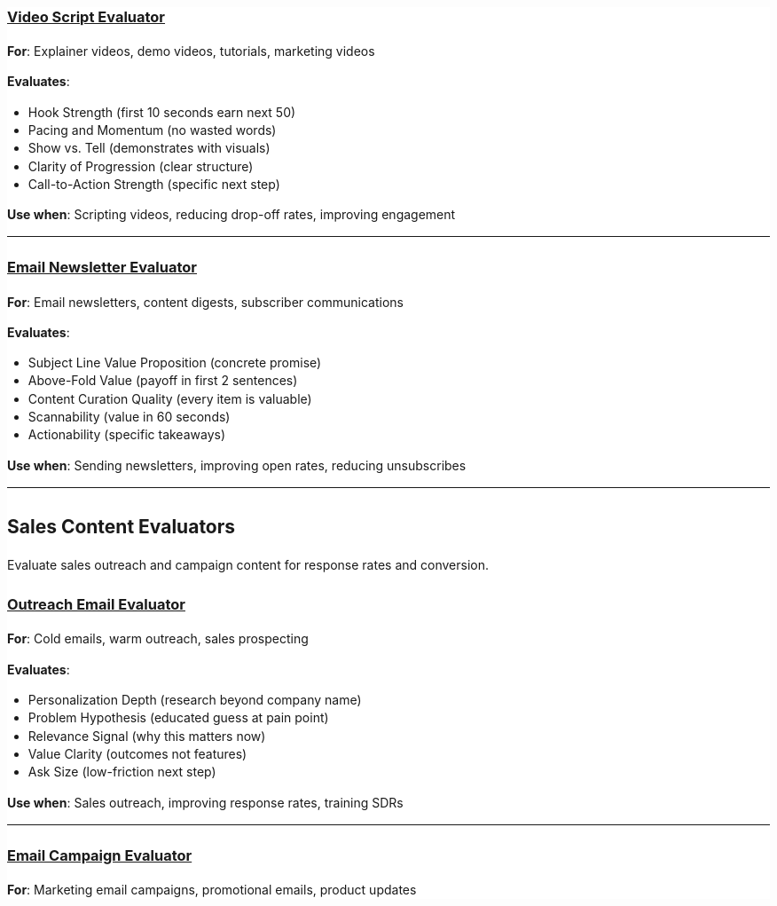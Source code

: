### [Video Script Evaluator](marketing/video-script-evaluator.md)
**For**: Explainer videos, demo videos, tutorials, marketing videos

**Evaluates**:
- Hook Strength (first 10 seconds earn next 50)
- Pacing and Momentum (no wasted words)
- Show vs. Tell (demonstrates with visuals)
- Clarity of Progression (clear structure)
- Call-to-Action Strength (specific next step)

**Use when**: Scripting videos, reducing drop-off rates, improving engagement

---

### [Email Newsletter Evaluator](marketing/email-newsletter-evaluator.md)
**For**: Email newsletters, content digests, subscriber communications

**Evaluates**:
- Subject Line Value Proposition (concrete promise)
- Above-Fold Value (payoff in first 2 sentences)
- Content Curation Quality (every item is valuable)
- Scannability (value in 60 seconds)
- Actionability (specific takeaways)

**Use when**: Sending newsletters, improving open rates, reducing unsubscribes

---

## Sales Content Evaluators

Evaluate sales outreach and campaign content for response rates and conversion.

### [Outreach Email Evaluator](sales/outreach-email-evaluator.md)
**For**: Cold emails, warm outreach, sales prospecting

**Evaluates**:
- Personalization Depth (research beyond company name)
- Problem Hypothesis (educated guess at pain point)
- Relevance Signal (why this matters now)
- Value Clarity (outcomes not features)
- Ask Size (low-friction next step)

**Use when**: Sales outreach, improving response rates, training SDRs

---

### [Email Campaign Evaluator](sales/email-campaign-evaluator.md)
**For**: Marketing email campaigns, promotional emails, product updates
